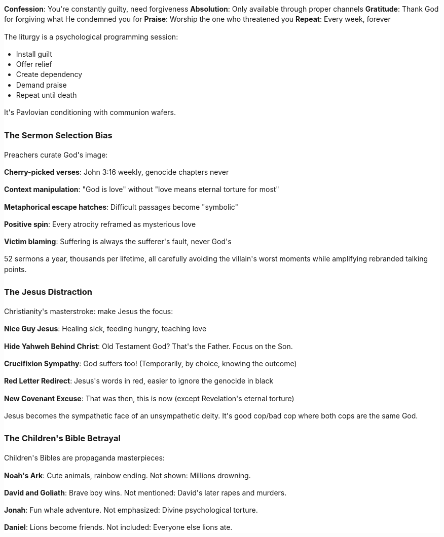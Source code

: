 **Confession**: You're constantly guilty, need forgiveness
**Absolution**: Only available through proper channels
**Gratitude**: Thank God for forgiving what He condemned you for
**Praise**: Worship the one who threatened you
**Repeat**: Every week, forever

The liturgy is a psychological programming session:
- Install guilt
- Offer relief
- Create dependency
- Demand praise
- Repeat until death

It's Pavlovian conditioning with communion wafers.

### The Sermon Selection Bias

Preachers curate God's image:

**Cherry-picked verses**: John 3:16 weekly, genocide chapters never

**Context manipulation**: "God is love" without "love means eternal torture for most"

**Metaphorical escape hatches**: Difficult passages become "symbolic"

**Positive spin**: Every atrocity reframed as mysterious love

**Victim blaming**: Suffering is always the sufferer's fault, never God's

52 sermons a year, thousands per lifetime, all carefully avoiding the villain's worst moments while amplifying rebranded talking points.

### The Jesus Distraction

Christianity's masterstroke: make Jesus the focus:

**Nice Guy Jesus**: Healing sick, feeding hungry, teaching love

**Hide Yahweh Behind Christ**: Old Testament God? That's the Father. Focus on the Son.

**Crucifixion Sympathy**: God suffers too! (Temporarily, by choice, knowing the outcome)

**Red Letter Redirect**: Jesus's words in red, easier to ignore the genocide in black

**New Covenant Excuse**: That was then, this is now (except Revelation's eternal torture)

Jesus becomes the sympathetic face of an unsympathetic deity. It's good cop/bad cop where both cops are the same God.

### The Children's Bible Betrayal

Children's Bibles are propaganda masterpieces:

**Noah's Ark**: Cute animals, rainbow ending. Not shown: Millions drowning.

**David and Goliath**: Brave boy wins. Not mentioned: David's later rapes and murders.

**Jonah**: Fun whale adventure. Not emphasized: Divine psychological torture.

**Daniel**: Lions become friends. Not included: Everyone else lions ate.
